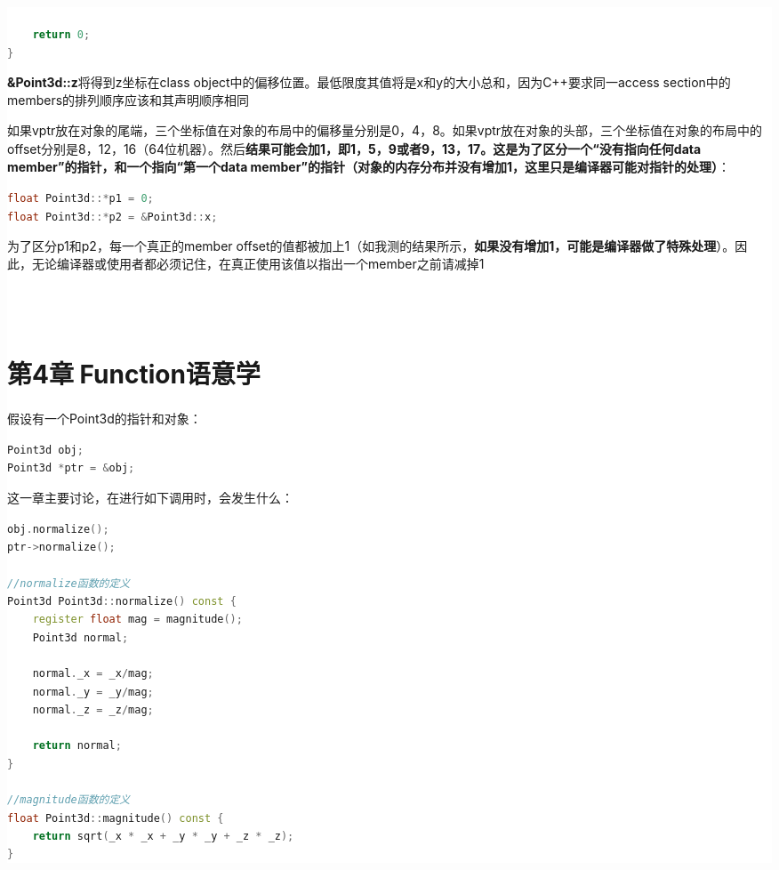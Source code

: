 ```c++
    
    return 0;
}
```

**&Point3d::z**将得到z坐标在class object中的偏移位置。最低限度其值将是x和y的大小总和，因为C++要求同一access section中的members的排列顺序应该和其声明顺序相同

如果vptr放在对象的尾端，三个坐标值在对象的布局中的偏移量分别是0，4，8。如果vptr放在对象的头部，三个坐标值在对象的布局中的offset分别是8，12，16（64位机器）。然后**结果可能会加1，即1，5，9或者9，13，17。这是为了区分一个“没有指向任何data member”的指针，和一个指向“第一个data member”的指针（对象的内存分布并没有增加1，这里只是编译器可能对指针的处理）**：

```c++
float Point3d::*p1 = 0;
float Point3d::*p2 = &Point3d::x;
```

为了区分p1和p2，每一个真正的member offset的值都被加上1（如我测的结果所示，**如果没有增加1，可能是编译器做了特殊处理**）。因此，无论编译器或使用者都必须记住，在真正使用该值以指出一个member之前请减掉1

<br>
<br>

# 第4章 Function语意学

假设有一个Point3d的指针和对象：

```c++
Point3d obj;
Point3d *ptr = &obj;
```

这一章主要讨论，在进行如下调用时，会发生什么：

```c++
obj.normalize();
ptr->normalize();

//normalize函数的定义
Point3d Point3d::normalize() const {
    register float mag = magnitude();
    Point3d normal;

    normal._x = _x/mag;
    normal._y = _y/mag;
    normal._z = _z/mag;

    return normal;
}

//magnitude函数的定义
float Point3d::magnitude() const {
    return sqrt(_x * _x + _y * _y + _z * _z);
}
```
